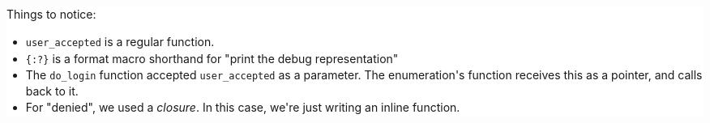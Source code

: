 Things to notice:
* `user_accepted` is a regular function.
* `{:?}` is a format macro shorthand for "print the debug representation"
* The `do_login` function accepted `user_accepted` as a parameter. The enumeration's function receives this as a pointer, and calls back to it.
* For "denied", we used a *closure*. In this case, we're just writing an inline function.
